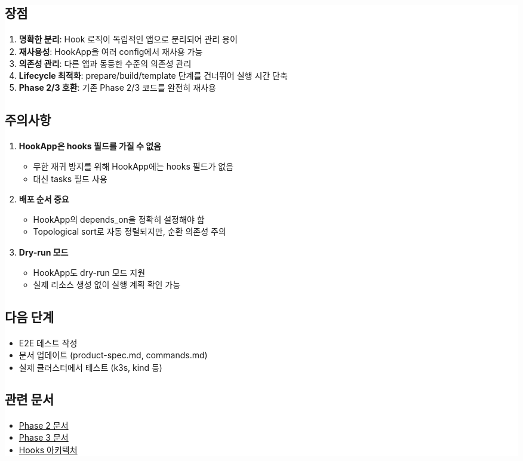 ## 장점

1. **명확한 분리**: Hook 로직이 독립적인 앱으로 분리되어 관리 용이
2. **재사용성**: HookApp을 여러 config에서 재사용 가능
3. **의존성 관리**: 다른 앱과 동등한 수준의 의존성 관리
4. **Lifecycle 최적화**: prepare/build/template 단계를 건너뛰어 실행 시간 단축
5. **Phase 2/3 호환**: 기존 Phase 2/3 코드를 완전히 재사용

## 주의사항

1. **HookApp은 hooks 필드를 가질 수 없음**
   - 무한 재귀 방지를 위해 HookApp에는 hooks 필드가 없음
   - 대신 tasks 필드 사용

2. **배포 순서 중요**
   - HookApp의 depends_on을 정확히 설정해야 함
   - Topological sort로 자동 정렬되지만, 순환 의존성 주의

3. **Dry-run 모드**
   - HookApp도 dry-run 모드 지원
   - 실제 리소스 생성 없이 실행 계획 확인 가능

## 다음 단계

- E2E 테스트 작성
- 문서 업데이트 (product-spec.md, commands.md)
- 실제 클러스터에서 테스트 (k3s, kind 등)

## 관련 문서

- [Phase 2 문서](../hooks/README.md)
- [Phase 3 문서](../hooks-phase3/README.md)
- [Hooks 아키텍처](../../docs/02-features/hooks-architecture.md)
